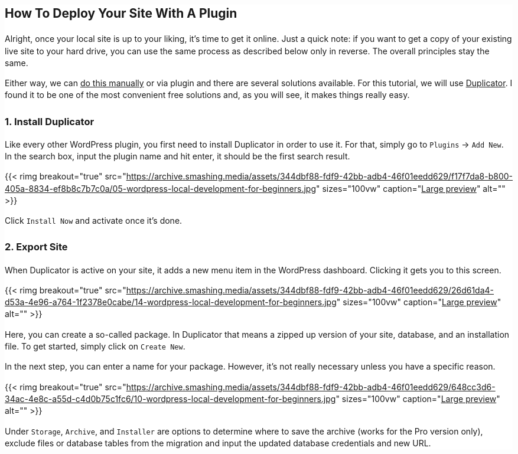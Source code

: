 ## How To Deploy Your Site With A Plugin

<p>Alright, once your local site is up to your liking, it’s time to get it online. Just a quick note: if you want to get a copy of your existing live site to your hard drive, you can use the same process as described below only in reverse. The overall principles stay the same.</p>

<p>Either way, we can <a href="https://www.smashingmagazine.com/2013/04/moving-wordpress-website/&sa=D&ust=1515115581644000&usg=AFQjCNHffat6-FHejgiPDdPd570-xVpd7g">do this manually</a> or via plugin and there are several solutions available. For this tutorial, we will use <a href="https://wordpress.org/plugins/duplicator/&sa=D&ust=1515115581644000&usg=AFQjCNFDZDm0iLZ9c8rX5ArHpJJEKO9DmQ">Duplicator</a>. I found it to be one of the most convenient free solutions and, as you will see, it makes things really easy.</p>

### 1. Install Duplicator

<p>Like every other WordPress plugin, you first need to install Duplicator in order to use it. For that, simply go to <code>Plugins</code>&nbsp;&rarr;&nbsp;<code>Add New</code>. In the search box, input the plugin name and hit enter, it should be the first search result.</p>

{{< rimg breakout="true" src="https://archive.smashing.media/assets/344dbf88-fdf9-42bb-adb4-46f01eedd629/f17f7da8-b800-405a-8834-ef8b8c7b7c0a/05-wordpress-local-development-for-beginners.jpg" sizes="100vw" caption="<a href='https://archive.smashing.media/assets/344dbf88-fdf9-42bb-adb4-46f01eedd629/f17f7da8-b800-405a-8834-ef8b8c7b7c0a/05-wordpress-local-development-for-beginners.jpg'>Large preview</a>" alt="" >}}

<p>Click <code>Install Now</code> and activate once it’s done.</p>

### 2. Export Site

<p>When Duplicator is active on your site, it adds a new menu item in the WordPress dashboard. Clicking it gets you to this screen.</p>

{{< rimg breakout="true" src="https://archive.smashing.media/assets/344dbf88-fdf9-42bb-adb4-46f01eedd629/26d61da4-d53a-4e96-a764-1f2378e0cabe/14-wordpress-local-development-for-beginners.jpg" sizes="100vw" caption="<a href='https://archive.smashing.media/assets/344dbf88-fdf9-42bb-adb4-46f01eedd629/26d61da4-d53a-4e96-a764-1f2378e0cabe/14-wordpress-local-development-for-beginners.jpg'>Large preview</a>" alt="" >}}

<p>Here, you can create a so-called package. In Duplicator that means a zipped up version of your site, database, and an installation file. To get started, simply click on <code>Create New</code>.</p>

<p>In the next step, you can enter a name for your package. However, it’s not really necessary unless you have a specific reason.</p>

{{< rimg breakout="true" src="https://archive.smashing.media/assets/344dbf88-fdf9-42bb-adb4-46f01eedd629/648cc3d6-34ac-4e8c-a55d-c4d0b75c1fc6/10-wordpress-local-development-for-beginners.jpg" sizes="100vw" caption="<a href='https://archive.smashing.media/assets/344dbf88-fdf9-42bb-adb4-46f01eedd629/648cc3d6-34ac-4e8c-a55d-c4d0b75c1fc6/10-wordpress-local-development-for-beginners.jpg'>Large preview</a>" alt="" >}}

<p>Under <code>Storage</code>, <code>Archive</code>, and <code>Installer</code> are options to determine where to save the archive (works for the Pro version only), exclude files or database tables from the migration and input the updated database credentials and new URL.</p>
